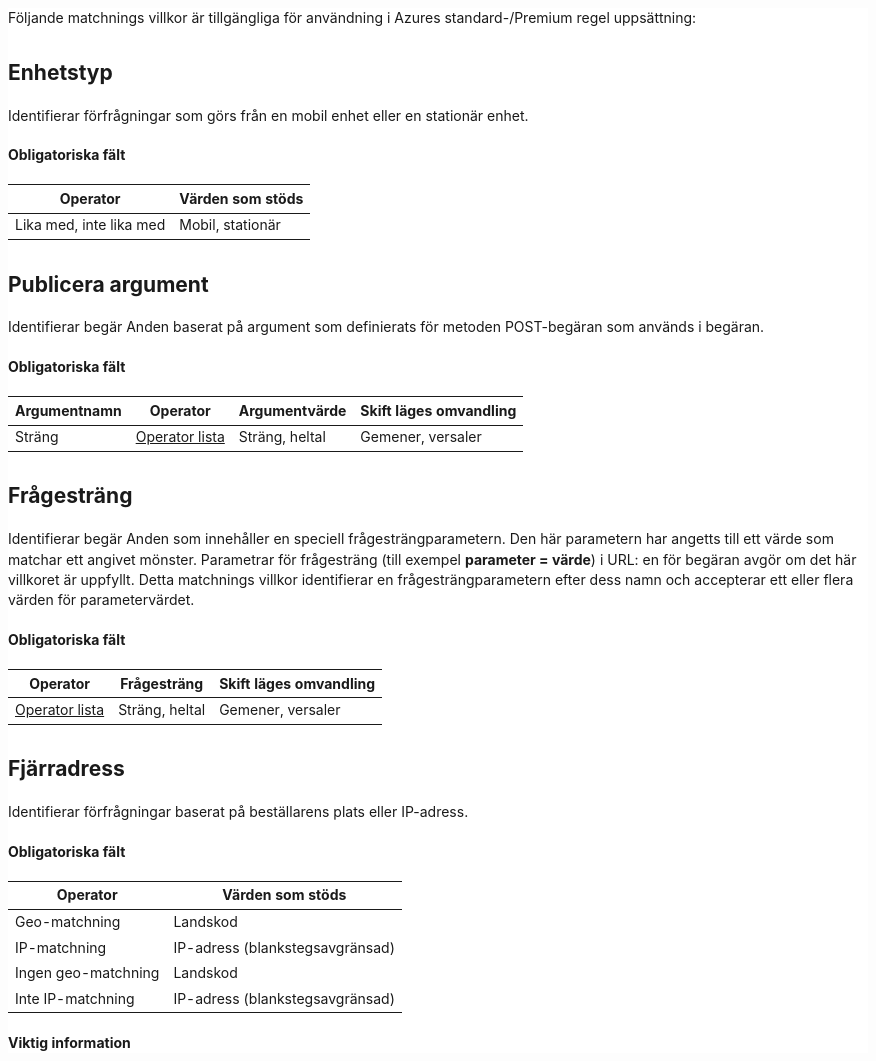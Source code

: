 Följande matchnings villkor är tillgängliga för användning i Azures standard-/Premium regel uppsättning:

## <a name="device-type"></a>Enhetstyp

Identifierar förfrågningar som görs från en mobil enhet eller en stationär enhet.  

#### <a name="required-fields"></a>Obligatoriska fält

Operator | Värden som stöds
---------|----------------
Lika med, inte lika med | Mobil, stationär

## <a name="post-argument"></a>Publicera argument

Identifierar begär Anden baserat på argument som definierats för metoden POST-begäran som används i begäran.

#### <a name="required-fields"></a>Obligatoriska fält

Argumentnamn | Operator | Argumentvärde | Skift läges omvandling
--------------|----------|----------------|---------------
Sträng | [Operator lista](#operator-list) | Sträng, heltal | Gemener, versaler

## <a name="query-string"></a>Frågesträng

Identifierar begär Anden som innehåller en speciell frågesträngparametern. Den här parametern har angetts till ett värde som matchar ett angivet mönster. Parametrar för frågesträng (till exempel **parameter = värde**) i URL: en för begäran avgör om det här villkoret är uppfyllt. Detta matchnings villkor identifierar en frågesträngparametern efter dess namn och accepterar ett eller flera värden för parametervärdet.

#### <a name="required-fields"></a>Obligatoriska fält

Operator | Frågesträng | Skift läges omvandling
---------|--------------|---------------
[Operator lista](#operator-list) | Sträng, heltal | Gemener, versaler

## <a name="remote-address"></a>Fjärradress

Identifierar förfrågningar baserat på beställarens plats eller IP-adress.

#### <a name="required-fields"></a>Obligatoriska fält

Operator | Värden som stöds
---------|-----------------
Geo-matchning | Landskod
IP-matchning | IP-adress (blankstegsavgränsad)
Ingen geo-matchning | Landskod
Inte IP-matchning | IP-adress (blankstegsavgränsad)

#### <a name="key-information"></a>Viktig information
